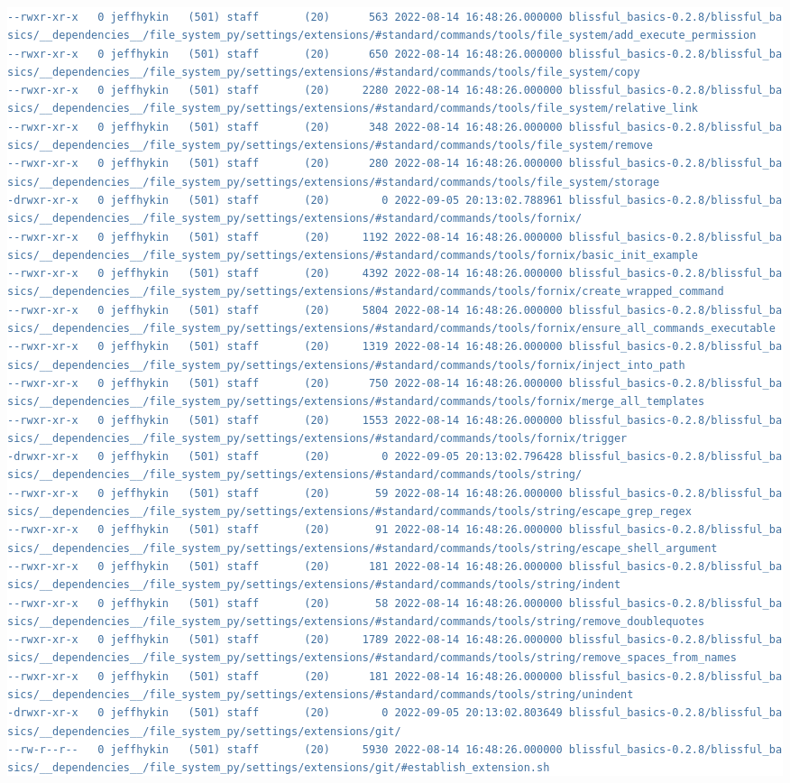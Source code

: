 ```diff
--rwxr-xr-x   0 jeffhykin   (501) staff       (20)      563 2022-08-14 16:48:26.000000 blissful_basics-0.2.8/blissful_basics/__dependencies__/file_system_py/settings/extensions/#standard/commands/tools/file_system/add_execute_permission
--rwxr-xr-x   0 jeffhykin   (501) staff       (20)      650 2022-08-14 16:48:26.000000 blissful_basics-0.2.8/blissful_basics/__dependencies__/file_system_py/settings/extensions/#standard/commands/tools/file_system/copy
--rwxr-xr-x   0 jeffhykin   (501) staff       (20)     2280 2022-08-14 16:48:26.000000 blissful_basics-0.2.8/blissful_basics/__dependencies__/file_system_py/settings/extensions/#standard/commands/tools/file_system/relative_link
--rwxr-xr-x   0 jeffhykin   (501) staff       (20)      348 2022-08-14 16:48:26.000000 blissful_basics-0.2.8/blissful_basics/__dependencies__/file_system_py/settings/extensions/#standard/commands/tools/file_system/remove
--rwxr-xr-x   0 jeffhykin   (501) staff       (20)      280 2022-08-14 16:48:26.000000 blissful_basics-0.2.8/blissful_basics/__dependencies__/file_system_py/settings/extensions/#standard/commands/tools/file_system/storage
-drwxr-xr-x   0 jeffhykin   (501) staff       (20)        0 2022-09-05 20:13:02.788961 blissful_basics-0.2.8/blissful_basics/__dependencies__/file_system_py/settings/extensions/#standard/commands/tools/fornix/
--rwxr-xr-x   0 jeffhykin   (501) staff       (20)     1192 2022-08-14 16:48:26.000000 blissful_basics-0.2.8/blissful_basics/__dependencies__/file_system_py/settings/extensions/#standard/commands/tools/fornix/basic_init_example
--rwxr-xr-x   0 jeffhykin   (501) staff       (20)     4392 2022-08-14 16:48:26.000000 blissful_basics-0.2.8/blissful_basics/__dependencies__/file_system_py/settings/extensions/#standard/commands/tools/fornix/create_wrapped_command
--rwxr-xr-x   0 jeffhykin   (501) staff       (20)     5804 2022-08-14 16:48:26.000000 blissful_basics-0.2.8/blissful_basics/__dependencies__/file_system_py/settings/extensions/#standard/commands/tools/fornix/ensure_all_commands_executable
--rwxr-xr-x   0 jeffhykin   (501) staff       (20)     1319 2022-08-14 16:48:26.000000 blissful_basics-0.2.8/blissful_basics/__dependencies__/file_system_py/settings/extensions/#standard/commands/tools/fornix/inject_into_path
--rwxr-xr-x   0 jeffhykin   (501) staff       (20)      750 2022-08-14 16:48:26.000000 blissful_basics-0.2.8/blissful_basics/__dependencies__/file_system_py/settings/extensions/#standard/commands/tools/fornix/merge_all_templates
--rwxr-xr-x   0 jeffhykin   (501) staff       (20)     1553 2022-08-14 16:48:26.000000 blissful_basics-0.2.8/blissful_basics/__dependencies__/file_system_py/settings/extensions/#standard/commands/tools/fornix/trigger
-drwxr-xr-x   0 jeffhykin   (501) staff       (20)        0 2022-09-05 20:13:02.796428 blissful_basics-0.2.8/blissful_basics/__dependencies__/file_system_py/settings/extensions/#standard/commands/tools/string/
--rwxr-xr-x   0 jeffhykin   (501) staff       (20)       59 2022-08-14 16:48:26.000000 blissful_basics-0.2.8/blissful_basics/__dependencies__/file_system_py/settings/extensions/#standard/commands/tools/string/escape_grep_regex
--rwxr-xr-x   0 jeffhykin   (501) staff       (20)       91 2022-08-14 16:48:26.000000 blissful_basics-0.2.8/blissful_basics/__dependencies__/file_system_py/settings/extensions/#standard/commands/tools/string/escape_shell_argument
--rwxr-xr-x   0 jeffhykin   (501) staff       (20)      181 2022-08-14 16:48:26.000000 blissful_basics-0.2.8/blissful_basics/__dependencies__/file_system_py/settings/extensions/#standard/commands/tools/string/indent
--rwxr-xr-x   0 jeffhykin   (501) staff       (20)       58 2022-08-14 16:48:26.000000 blissful_basics-0.2.8/blissful_basics/__dependencies__/file_system_py/settings/extensions/#standard/commands/tools/string/remove_doublequotes
--rwxr-xr-x   0 jeffhykin   (501) staff       (20)     1789 2022-08-14 16:48:26.000000 blissful_basics-0.2.8/blissful_basics/__dependencies__/file_system_py/settings/extensions/#standard/commands/tools/string/remove_spaces_from_names
--rwxr-xr-x   0 jeffhykin   (501) staff       (20)      181 2022-08-14 16:48:26.000000 blissful_basics-0.2.8/blissful_basics/__dependencies__/file_system_py/settings/extensions/#standard/commands/tools/string/unindent
-drwxr-xr-x   0 jeffhykin   (501) staff       (20)        0 2022-09-05 20:13:02.803649 blissful_basics-0.2.8/blissful_basics/__dependencies__/file_system_py/settings/extensions/git/
--rw-r--r--   0 jeffhykin   (501) staff       (20)     5930 2022-08-14 16:48:26.000000 blissful_basics-0.2.8/blissful_basics/__dependencies__/file_system_py/settings/extensions/git/#establish_extension.sh
```